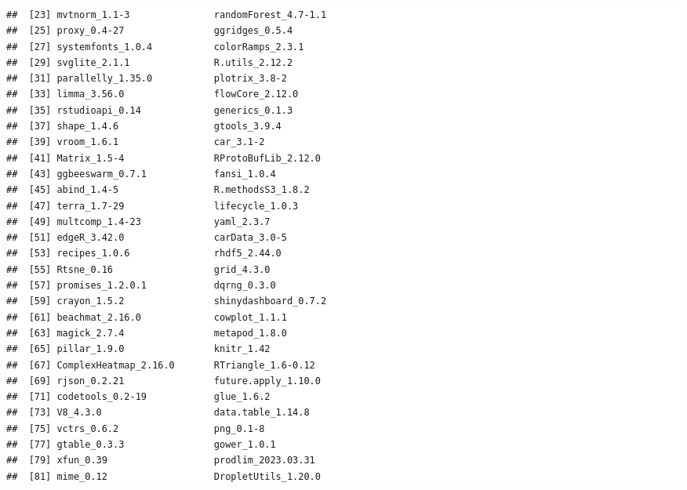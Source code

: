     ##  [23] mvtnorm_1.1-3               randomForest_4.7-1.1       
    ##  [25] proxy_0.4-27                ggridges_0.5.4             
    ##  [27] systemfonts_1.0.4           colorRamps_2.3.1           
    ##  [29] svglite_2.1.1               R.utils_2.12.2             
    ##  [31] parallelly_1.35.0           plotrix_3.8-2              
    ##  [33] limma_3.56.0                flowCore_2.12.0            
    ##  [35] rstudioapi_0.14             generics_0.1.3             
    ##  [37] shape_1.4.6                 gtools_3.9.4               
    ##  [39] vroom_1.6.1                 car_3.1-2                  
    ##  [41] Matrix_1.5-4                RProtoBufLib_2.12.0        
    ##  [43] ggbeeswarm_0.7.1            fansi_1.0.4                
    ##  [45] abind_1.4-5                 R.methodsS3_1.8.2          
    ##  [47] terra_1.7-29                lifecycle_1.0.3            
    ##  [49] multcomp_1.4-23             yaml_2.3.7                 
    ##  [51] edgeR_3.42.0                carData_3.0-5              
    ##  [53] recipes_1.0.6               rhdf5_2.44.0               
    ##  [55] Rtsne_0.16                  grid_4.3.0                 
    ##  [57] promises_1.2.0.1            dqrng_0.3.0                
    ##  [59] crayon_1.5.2                shinydashboard_0.7.2       
    ##  [61] beachmat_2.16.0             cowplot_1.1.1              
    ##  [63] magick_2.7.4                metapod_1.8.0              
    ##  [65] pillar_1.9.0                knitr_1.42                 
    ##  [67] ComplexHeatmap_2.16.0       RTriangle_1.6-0.12         
    ##  [69] rjson_0.2.21                future.apply_1.10.0        
    ##  [71] codetools_0.2-19            glue_1.6.2                 
    ##  [73] V8_4.3.0                    data.table_1.14.8          
    ##  [75] vctrs_0.6.2                 png_0.1-8                  
    ##  [77] gtable_0.3.3                gower_1.0.1                
    ##  [79] xfun_0.39                   prodlim_2023.03.31         
    ##  [81] mime_0.12                   DropletUtils_1.20.0        